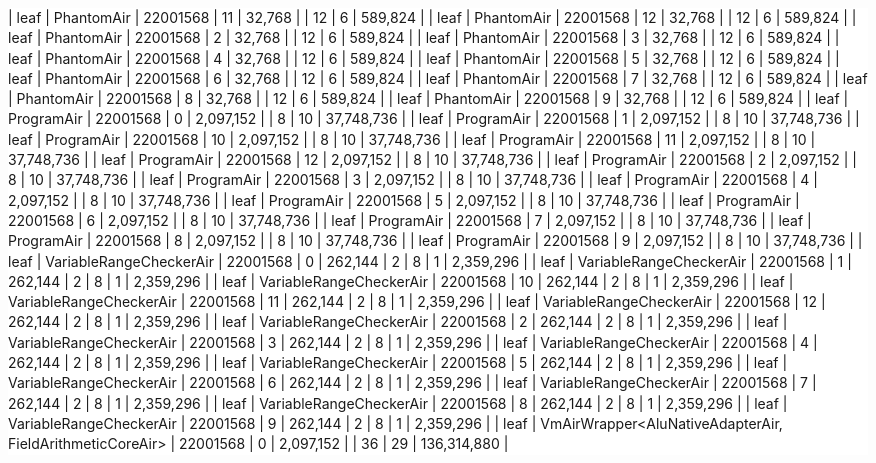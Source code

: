 | leaf | PhantomAir | 22001568 | 11 | 32,768 |  | 12 | 6 | 589,824 | 
| leaf | PhantomAir | 22001568 | 12 | 32,768 |  | 12 | 6 | 589,824 | 
| leaf | PhantomAir | 22001568 | 2 | 32,768 |  | 12 | 6 | 589,824 | 
| leaf | PhantomAir | 22001568 | 3 | 32,768 |  | 12 | 6 | 589,824 | 
| leaf | PhantomAir | 22001568 | 4 | 32,768 |  | 12 | 6 | 589,824 | 
| leaf | PhantomAir | 22001568 | 5 | 32,768 |  | 12 | 6 | 589,824 | 
| leaf | PhantomAir | 22001568 | 6 | 32,768 |  | 12 | 6 | 589,824 | 
| leaf | PhantomAir | 22001568 | 7 | 32,768 |  | 12 | 6 | 589,824 | 
| leaf | PhantomAir | 22001568 | 8 | 32,768 |  | 12 | 6 | 589,824 | 
| leaf | PhantomAir | 22001568 | 9 | 32,768 |  | 12 | 6 | 589,824 | 
| leaf | ProgramAir | 22001568 | 0 | 2,097,152 |  | 8 | 10 | 37,748,736 | 
| leaf | ProgramAir | 22001568 | 1 | 2,097,152 |  | 8 | 10 | 37,748,736 | 
| leaf | ProgramAir | 22001568 | 10 | 2,097,152 |  | 8 | 10 | 37,748,736 | 
| leaf | ProgramAir | 22001568 | 11 | 2,097,152 |  | 8 | 10 | 37,748,736 | 
| leaf | ProgramAir | 22001568 | 12 | 2,097,152 |  | 8 | 10 | 37,748,736 | 
| leaf | ProgramAir | 22001568 | 2 | 2,097,152 |  | 8 | 10 | 37,748,736 | 
| leaf | ProgramAir | 22001568 | 3 | 2,097,152 |  | 8 | 10 | 37,748,736 | 
| leaf | ProgramAir | 22001568 | 4 | 2,097,152 |  | 8 | 10 | 37,748,736 | 
| leaf | ProgramAir | 22001568 | 5 | 2,097,152 |  | 8 | 10 | 37,748,736 | 
| leaf | ProgramAir | 22001568 | 6 | 2,097,152 |  | 8 | 10 | 37,748,736 | 
| leaf | ProgramAir | 22001568 | 7 | 2,097,152 |  | 8 | 10 | 37,748,736 | 
| leaf | ProgramAir | 22001568 | 8 | 2,097,152 |  | 8 | 10 | 37,748,736 | 
| leaf | ProgramAir | 22001568 | 9 | 2,097,152 |  | 8 | 10 | 37,748,736 | 
| leaf | VariableRangeCheckerAir | 22001568 | 0 | 262,144 | 2 | 8 | 1 | 2,359,296 | 
| leaf | VariableRangeCheckerAir | 22001568 | 1 | 262,144 | 2 | 8 | 1 | 2,359,296 | 
| leaf | VariableRangeCheckerAir | 22001568 | 10 | 262,144 | 2 | 8 | 1 | 2,359,296 | 
| leaf | VariableRangeCheckerAir | 22001568 | 11 | 262,144 | 2 | 8 | 1 | 2,359,296 | 
| leaf | VariableRangeCheckerAir | 22001568 | 12 | 262,144 | 2 | 8 | 1 | 2,359,296 | 
| leaf | VariableRangeCheckerAir | 22001568 | 2 | 262,144 | 2 | 8 | 1 | 2,359,296 | 
| leaf | VariableRangeCheckerAir | 22001568 | 3 | 262,144 | 2 | 8 | 1 | 2,359,296 | 
| leaf | VariableRangeCheckerAir | 22001568 | 4 | 262,144 | 2 | 8 | 1 | 2,359,296 | 
| leaf | VariableRangeCheckerAir | 22001568 | 5 | 262,144 | 2 | 8 | 1 | 2,359,296 | 
| leaf | VariableRangeCheckerAir | 22001568 | 6 | 262,144 | 2 | 8 | 1 | 2,359,296 | 
| leaf | VariableRangeCheckerAir | 22001568 | 7 | 262,144 | 2 | 8 | 1 | 2,359,296 | 
| leaf | VariableRangeCheckerAir | 22001568 | 8 | 262,144 | 2 | 8 | 1 | 2,359,296 | 
| leaf | VariableRangeCheckerAir | 22001568 | 9 | 262,144 | 2 | 8 | 1 | 2,359,296 | 
| leaf | VmAirWrapper<AluNativeAdapterAir, FieldArithmeticCoreAir> | 22001568 | 0 | 2,097,152 |  | 36 | 29 | 136,314,880 | 